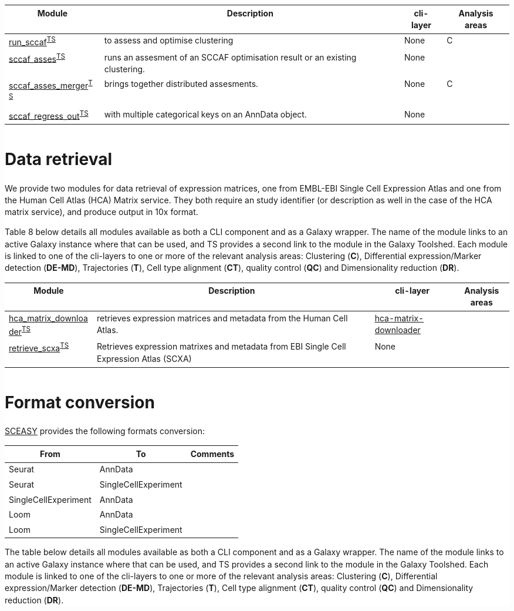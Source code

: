| Module | Description | cli-layer | Analysis areas |
|--------|-------------|-----------|----------------|
| [run_sccaf](https://humancellatlas.usegalaxy.eu/tool_runner?tool_id=toolshed.g2.bx.psu.edu%2Frepos%2Febi-gxa%2Frun_sccaf%2Frun_sccaf)<sup>[TS](https://toolshed.g2.bx.psu.edu/view/ebi-gxa/run_sccaf) | to assess and optimise clustering | None | C |
| [sccaf_asses](https://humancellatlas.usegalaxy.eu/tool_runner?tool_id=toolshed.g2.bx.psu.edu%2Frepos%2Febi-gxa%2Fsccaf_asses%2Fsccaf_asses)<sup>[TS](https://toolshed.g2.bx.psu.edu/view/ebi-gxa/sccaf_asses) | runs an assesment of an SCCAF optimisation result or an existing clustering. | None |  |
| [sccaf_asses_merger](https://humancellatlas.usegalaxy.eu/tool_runner?tool_id=toolshed.g2.bx.psu.edu%2Frepos%2Febi-gxa%2Fsccaf_asses_merger%2Fsccaf_asses_merger)<sup>[TS](https://toolshed.g2.bx.psu.edu/view/ebi-gxa/sccaf_asses_merger) | brings together distributed assesments. | None | C |
| [sccaf_regress_out](https://humancellatlas.usegalaxy.eu/tool_runner?tool_id=toolshed.g2.bx.psu.edu%2Frepos%2Febi-gxa%2Fsccaf_regress_out%2Fsccaf_regress_out)<sup>[TS](https://toolshed.g2.bx.psu.edu/view/ebi-gxa/sccaf_regress_out) | with multiple categorical keys on an AnnData object. | None |  |


# Data retrieval

We provide two modules for data retrieval of expression matrices, one from EMBL-EBI Single Cell Expression Atlas and one from the Human Cell Atlas (HCA) Matrix service. They both require an study identifier (or description as well in the case of the HCA matrix service), and produce output in 10x format.

Table 8 below details all modules available as both a CLI component and as a Galaxy wrapper. The name of the module links to an active Galaxy instance where that can be used, and TS provides a second link to the module in the Galaxy Toolshed.
Each module is linked to one of the cli-layers to one or more of the relevant analysis areas: Clustering (**C**), Differential expression/Marker detection (**DE-MD**), Trajectories (**T**), Cell type alignment (**CT**), quality control (**QC**) and Dimensionality reduction (**DR**).

| Module | Description | cli-layer | Analysis areas |
|--------|-------------|-----------|----------------|
| [hca_matrix_downloader](https://humancellatlas.usegalaxy.eu/tool_runner?tool_id=toolshed.g2.bx.psu.edu%2Frepos%2Febi-gxa%2Fhca_matrix_downloader%2Fhca_matrix_downloader)<sup>[TS](https://toolshed.g2.bx.psu.edu/view/ebi-gxa/hca_matrix_downloader) | retrieves expression matrices and metadata from the Human Cell Atlas. | [hca-matrix-downloader](https://github.com/ebi-gene-expression-group/hca-matrix-downloader/tree/master) |  |
| [retrieve_scxa](https://humancellatlas.usegalaxy.eu/tool_runner?tool_id=toolshed.g2.bx.psu.edu%2Frepos%2Febi-gxa%2Fretrieve_scxa%2Fretrieve_scxa)<sup>[TS](https://toolshed.g2.bx.psu.edu/view/ebi-gxa/retrieve_scxa) | Retrieves expression matrixes and metadata from EBI Single Cell Expression Atlas (SCXA) | None |  |


# Format conversion

[SCEASY](https://github.com/cellgeni/sceasy) provides the following formats conversion:

| From | To | Comments |
|------|----|----------|
| Seurat | AnnData |   |
| Seurat | SingleCellExperiment | |
| SingleCellExperiment | AnnData | |
| Loom | AnnData | |
| Loom | SingleCellExperiment | |

The table below details all modules available as both a CLI component and as a Galaxy wrapper. The name of the module links to an active Galaxy instance where that can be used, and TS provides a second link to the module in the Galaxy Toolshed.
Each module is linked to one of the cli-layers to one or more of the relevant analysis areas: Clustering (**C**), Differential expression/Marker detection (**DE-MD**), Trajectories (**T**), Cell type alignment (**CT**), quality control (**QC**) and Dimensionality reduction (**DR**).
